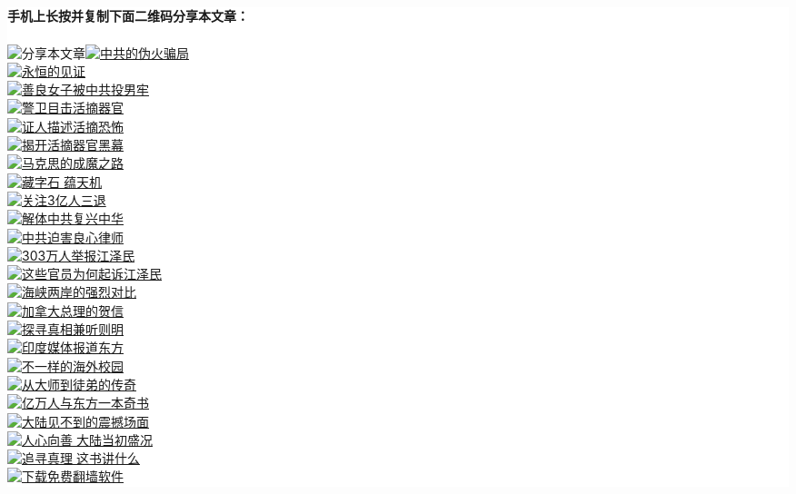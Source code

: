 <strong>手机上长按并复制下面二维码分享本文章：</strong><br><br><img src="http://d1p1.ip.zn2.us/v.php?action=qrcode&url=/gb/19/12/24/n11741747.md%231" title="分享本文章"></td><td VALIGN=TOP><a href="/gb/16/1/21/n4622075.md?dfh#1" target="_blank"><img src="https://raw.githubusercontent.com/wlrgim293/djy/master/gb/300/wei-f1.jpg" title="中共的伪火骗局"  alt="中共的伪火骗局"></a><br><a href="https://github.com/wlrgim293/www/blob/master/README.md?dfh#9" target="_blank"><img src="https://raw.githubusercontent.com/wlrgim293/djy/master/gb/300/yong-h.jpg" title="永恒的见证"  alt="永恒的见证"></a><br><a href="/gb/13/9/29/n3974789.md?dfh#1" target="_blank"><img src="https://raw.githubusercontent.com/wlrgim293/djy/master/gb/300/shang-lnz.jpg" title="善良女子被中共投男牢"  alt="善良女子被中共投男牢"></a><br><a href="/gb/16/3/16/n4663449.md?dfh#1" target="_blank"><img src="https://raw.githubusercontent.com/wlrgim293/djy/master/gb/300/huo-z3.jpg" title="警卫目击活摘器官"  alt="警卫目击活摘器官"></a><br><a href="/gb/16/8/7/n8177641.md?dfh#1" target="_blank"><img src="https://raw.githubusercontent.com/wlrgim293/djy/master/gb/300/huo-z4.jpg" title="证人描述活摘恐怖"  alt="证人描述活摘恐怖"></a><br><a href="/gb/10/4/19/n2881569.md?dfh#1" target="_blank"><img src="https://raw.githubusercontent.com/wlrgim293/djy/master/gb/300/huo-z1.jpg" title="揭开活摘器官黑幕"  alt="揭开活摘器官黑幕"></a><br><a href="/gb/10/11/7/n3077476.md?dfh#1" target="_blank"><img src="https://raw.githubusercontent.com/wlrgim293/djy/master/gb/300/ma-ks.jpg" title="马克思的成魔之路"  alt="马克思的成魔之路"></a><br><a href="/gb/14/6/9/n4173977.md?dfh#1" target="_blank"><img src="https://raw.githubusercontent.com/wlrgim293/djy/master/gb/300/chang-zs.jpg" title="藏字石 蕴天机"  alt="藏字石 蕴天机"></a><br><a href="/gb/18/5/10/n10381511.md?dfh#1" target="_blank"><img src="https://raw.githubusercontent.com/wlrgim293/djy/master/gb/300/st1.jpg" title="关注3亿人三退"  alt="关注3亿人三退"></a><br><a href="/gb/18/3/21/n10237682.md?dfh#1" target="_blank"><img src="https://raw.githubusercontent.com/wlrgim293/djy/master/gb/300/jie-t.jpg" title="解体中共复兴中华"  alt="解体中共复兴中华"></a><br><a href="/gb/9/2/9/n2422991.md?dfh#1" target="_blank"><img src="https://raw.githubusercontent.com/wlrgim293/djy/master/gb/300/gao-zs.jpg" title="中共迫害良心律师"  alt="中共迫害良心律师"></a><br><a href="/gb/18/12/9/n10900044.md?dfh#1" target="_blank"><img src="https://raw.githubusercontent.com/wlrgim293/djy/master/gb/300/sj1.jpg" title="303万人举报江泽民"  alt="303万人举报江泽民"></a><br><a href="/gb/18/8/28/n10672014.md?dfh#1" target="_blank"><img src="https://raw.githubusercontent.com/wlrgim293/djy/master/gb/300/sj2.jpg" title="这些官员为何起诉江泽民"  alt="这些官员为何起诉江泽民"></a><br><a href="/gb/8/12/18/n2367165.md?dfh#1" target="_blank"><img src="https://raw.githubusercontent.com/wlrgim293/djy/master/gb/300/liangan.jpg" title="海峡两岸的强烈对比"  alt="海峡两岸的强烈对比"></a><br><a href="/gb/15/12/10/n4593139.md?dfh#1" target="_blank"><img src="https://raw.githubusercontent.com/wlrgim293/djy/master/gb/300/jia-ndzl.jpg" title="加拿大总理的贺信"  alt="加拿大总理的贺信"></a><br><a href="/gb/11/6/17/n3289382.md?dfh#1" target="_blank"><img src="https://raw.githubusercontent.com/wlrgim293/djy/master/gb/300/xiao-wd.jpg" title="探寻真相兼听则明"  alt="探寻真相兼听则明"></a><br><a href="/gb/18/10/27/n10812623.md?dfh#1" target="_blank"><img src="https://raw.githubusercontent.com/wlrgim293/djy/master/gb/300/yindu.jpg" title="印度媒体报道东方"  alt="印度媒体报道东方"></a><br><a href="/gb/18/6/9/n10469652.md?dfh#1" target="_blank"><img src="https://raw.githubusercontent.com/wlrgim293/djy/master/gb/300/xie-j.jpg" title="不一样的海外校园"  alt="不一样的海外校园"></a><br><a href="/gb/7/4/5/n1669415.md?dfh#1" target="_blank"><img src="https://raw.githubusercontent.com/wlrgim293/djy/master/gb/300/li-up.jpg" title="从大师到徒弟的传奇"  alt="从大师到徒弟的传奇"></a><br><a href="/gb/17/5/26/n9191512.md?dfh#1" target="_blank"><img src="https://raw.githubusercontent.com/wlrgim293/djy/master/gb/300/zfl2.jpg" title="亿万人与东方一本奇书"  alt="亿万人与东方一本奇书"></a><br><a href="/gb/13/11/27/n4020290.md?dfh#1" target="_blank"><img src="https://raw.githubusercontent.com/wlrgim293/djy/master/gb/300/zhen-h.jpg" title="大陆见不到的震撼场面"  alt="大陆见不到的震撼场面"></a><br><a href="/gb/15/7/17/n4482910.md?dfh#1" target="_blank"><img src="https://raw.githubusercontent.com/wlrgim293/djy/master/gb/300/dalu-sk.jpg" title="人心向善 大陆当初盛况"  alt="人心向善 大陆当初盛况"></a><br><a href="/gb/19/1/5/n10955468.md?dfh#1" target="_blank"><img src="https://raw.githubusercontent.com/wlrgim293/djy/master/gb/300/zfl1.jpg" title="追寻真理 这书讲什么"  alt="追寻真理 这书讲什么"></a><br><a href="https://github.com/bannedbook/fanqiang/wiki" target="_blank"><img src="https://raw.githubusercontent.com/wlrgim293/djy/master/gb/300/fq1.jpg" title="下载免费翻墙软件"  alt="下载免费翻墙软件"></a><br></td></tr></table>